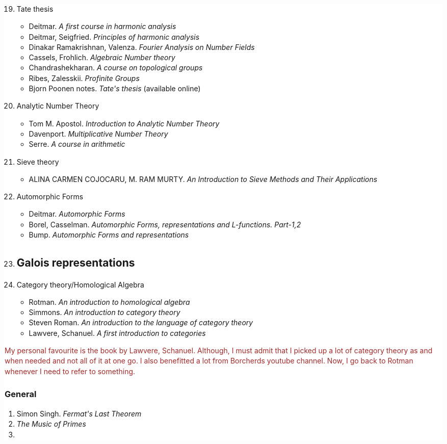19. Tate thesis 
    - Deitmar. _A first course in harmonic analysis_
    - Deitmar, Seigfried. _Principles of harmonic analysis_
    - Dinakar Ramakrishnan, Valenza. _Fourier Analysis on Number Fields_
    - Cassels, Frohlich. _Algebraic Number theory_
    - Chandrashekharan. _A course on topological groups_
    - Ribes, Zalesskii. _Profinite Groups_
    - Bjorn Poonen notes. _Tate's thesis_ (available online)    

20. Analytic Number Theory
    - Tom M. Apostol. _Introduction to Analytic Number Theory_
    - Davenport. _Multiplicative Number Theory_
    - Serre. _A course in arithmetic_

21. Sieve theory
    - ALINA CARMEN COJOCARU, M. RAM MURTY. _An Introduction to Sieve Methods and Their Applications_

22. Automorphic Forms
    - Deitmar. _Automorphic Forms_
    - Borel, Casselman. _Automorphic Forms, representations and L-functions. Part-1,2_
    - Bump. _Automorphic Forms and representations_

23. Galois representations
    - 

24. Category theory/Homological Algebra
    - Rotman. _An introduction to homological algebra_
    - Simmons. _An introduction to category theory_
    - Steven Roman. _An introduction to the language of category theory_
    - Lawvere, Schanuel. _A first introduction to categories_ 
 <span style="color: brown"> 
     My personal favourite is the book by Lawvere, Schanuel. Although, I must admit that I picked up a lot of category theory as and when needed and not all of it at one go. I also benefitted a lot from Borcherds youtube channel. Now, I go back to Rotman whenever I need to refer to something. </span>

### **General**

1. Simon Singh. _Fermat's Last Theorem_
2. _The Music of Primes_
3. 
